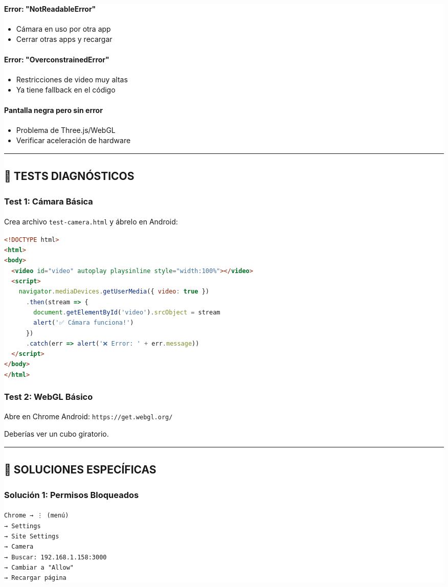 #### **Error: "NotReadableError"**
- Cámara en uso por otra app
- Cerrar otras apps y recargar

#### **Error: "OverconstrainedError"**
- Restricciones de video muy altas
- Ya tiene fallback en el código

#### **Pantalla negra pero sin error**
- Problema de Three.js/WebGL
- Verificar aceleración de hardware

---

## 🧪 TESTS DIAGNÓSTICOS

### **Test 1: Cámara Básica**

Crea archivo `test-camera.html` y ábrelo en Android:

```html
<!DOCTYPE html>
<html>
<body>
  <video id="video" autoplay playsinline style="width:100%"></video>
  <script>
    navigator.mediaDevices.getUserMedia({ video: true })
      .then(stream => {
        document.getElementById('video').srcObject = stream
        alert('✅ Cámara funciona!')
      })
      .catch(err => alert('❌ Error: ' + err.message))
  </script>
</body>
</html>
```

### **Test 2: WebGL Básico**

Abre en Chrome Android: `https://get.webgl.org/`

Deberías ver un cubo giratorio.

---

## 🔧 SOLUCIONES ESPECÍFICAS

### **Solución 1: Permisos Bloqueados**

```
Chrome → ⋮ (menú)
→ Settings
→ Site Settings
→ Camera
→ Buscar: 192.168.1.158:3000
→ Cambiar a "Allow"
→ Recargar página
```
